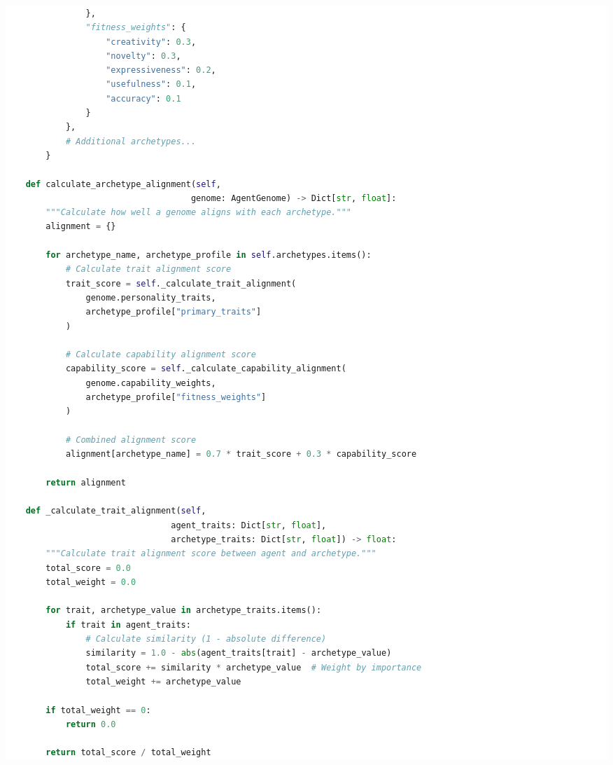 ```python
                },
                "fitness_weights": {
                    "creativity": 0.3,
                    "novelty": 0.3,
                    "expressiveness": 0.2,
                    "usefulness": 0.1,
                    "accuracy": 0.1
                }
            },
            # Additional archetypes...
        }
    
    def calculate_archetype_alignment(self, 
                                     genome: AgentGenome) -> Dict[str, float]:
        """Calculate how well a genome aligns with each archetype."""
        alignment = {}
        
        for archetype_name, archetype_profile in self.archetypes.items():
            # Calculate trait alignment score
            trait_score = self._calculate_trait_alignment(
                genome.personality_traits,
                archetype_profile["primary_traits"]
            )
            
            # Calculate capability alignment score
            capability_score = self._calculate_capability_alignment(
                genome.capability_weights,
                archetype_profile["fitness_weights"]
            )
            
            # Combined alignment score
            alignment[archetype_name] = 0.7 * trait_score + 0.3 * capability_score
        
        return alignment
    
    def _calculate_trait_alignment(self, 
                                 agent_traits: Dict[str, float],
                                 archetype_traits: Dict[str, float]) -> float:
        """Calculate trait alignment score between agent and archetype."""
        total_score = 0.0
        total_weight = 0.0
        
        for trait, archetype_value in archetype_traits.items():
            if trait in agent_traits:
                # Calculate similarity (1 - absolute difference)
                similarity = 1.0 - abs(agent_traits[trait] - archetype_value)
                total_score += similarity * archetype_value  # Weight by importance
                total_weight += archetype_value
        
        if total_weight == 0:
            return 0.0
        
        return total_score / total_weight
```
